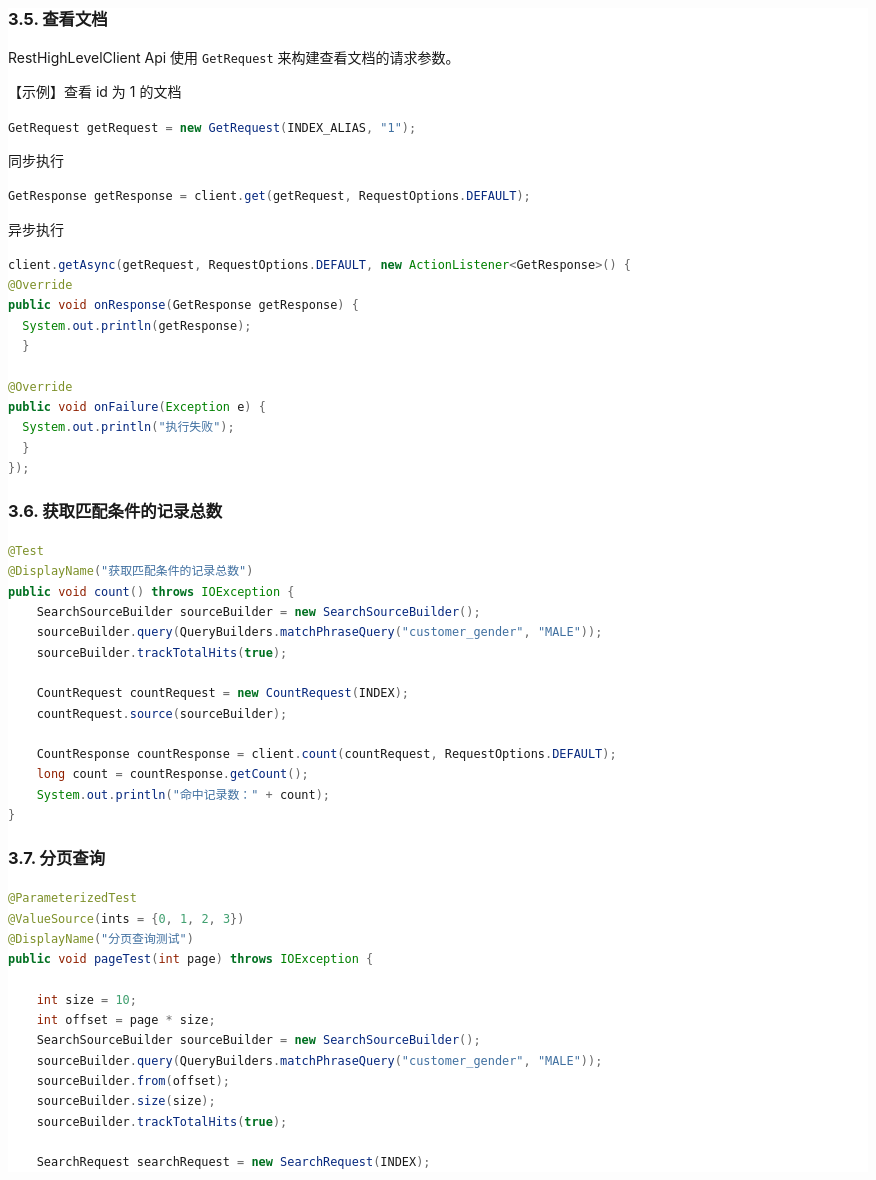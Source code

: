 ### 3.5. 查看文档

RestHighLevelClient Api 使用 `GetRequest` 来构建查看文档的请求参数。

【示例】查看 id 为 1 的文档

```java
GetRequest getRequest = new GetRequest(INDEX_ALIAS, "1");
```

同步执行

```java
GetResponse getResponse = client.get(getRequest, RequestOptions.DEFAULT);
```

异步执行

```java
client.getAsync(getRequest, RequestOptions.DEFAULT, new ActionListener<GetResponse>() {
@Override
public void onResponse(GetResponse getResponse) {
  System.out.println(getResponse);
  }

@Override
public void onFailure(Exception e) {
  System.out.println("执行失败");
  }
});
```

### 3.6. 获取匹配条件的记录总数

```java
@Test
@DisplayName("获取匹配条件的记录总数")
public void count() throws IOException {
    SearchSourceBuilder sourceBuilder = new SearchSourceBuilder();
    sourceBuilder.query(QueryBuilders.matchPhraseQuery("customer_gender", "MALE"));
    sourceBuilder.trackTotalHits(true);

    CountRequest countRequest = new CountRequest(INDEX);
    countRequest.source(sourceBuilder);

    CountResponse countResponse = client.count(countRequest, RequestOptions.DEFAULT);
    long count = countResponse.getCount();
    System.out.println("命中记录数：" + count);
}
```

### 3.7. 分页查询

```java
@ParameterizedTest
@ValueSource(ints = {0, 1, 2, 3})
@DisplayName("分页查询测试")
public void pageTest(int page) throws IOException {

    int size = 10;
    int offset = page * size;
    SearchSourceBuilder sourceBuilder = new SearchSourceBuilder();
    sourceBuilder.query(QueryBuilders.matchPhraseQuery("customer_gender", "MALE"));
    sourceBuilder.from(offset);
    sourceBuilder.size(size);
    sourceBuilder.trackTotalHits(true);

    SearchRequest searchRequest = new SearchRequest(INDEX);
```